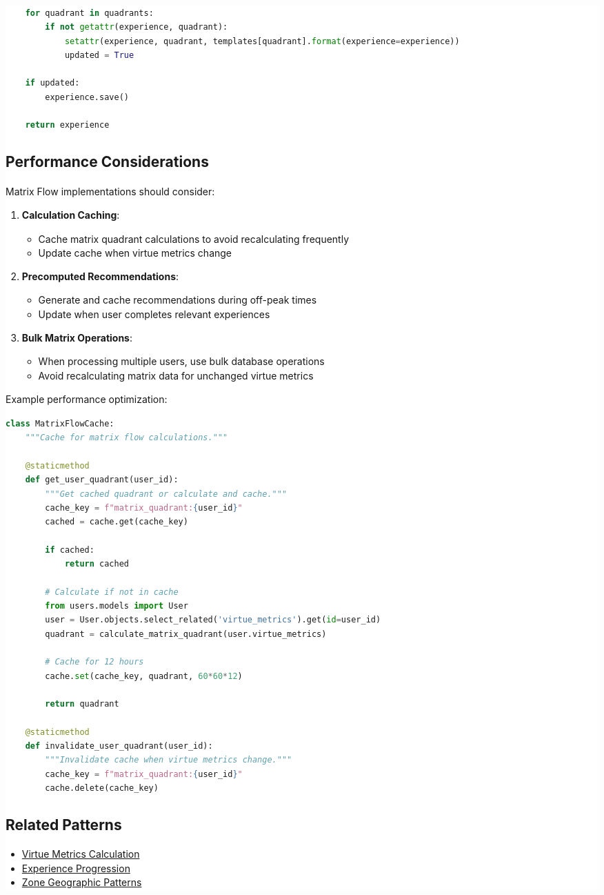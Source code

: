 ```python
    for quadrant in quadrants:
        if not getattr(experience, quadrant):
            setattr(experience, quadrant, templates[quadrant].format(experience=experience))
            updated = True
    
    if updated:
        experience.save()
    
    return experience
```

## Performance Considerations

Matrix Flow implementations should consider:

1. **Calculation Caching**:
   - Cache matrix quadrant calculations to avoid recalculating frequently
   - Update cache when virtue metrics change

2. **Precomputed Recommendations**:
   - Generate and cache recommendations during off-peak times
   - Update when user completes relevant experiences

3. **Bulk Matrix Operations**:
   - When processing multiple users, use bulk database operations
   - Avoid recalculating matrix data for unchanged virtue metrics

Example performance optimization:

```python
class MatrixFlowCache:
    """Cache for matrix flow calculations."""
    
    @staticmethod
    def get_user_quadrant(user_id):
        """Get cached quadrant or calculate and cache."""
        cache_key = f"matrix_quadrant:{user_id}"
        cached = cache.get(cache_key)
        
        if cached:
            return cached
        
        # Calculate if not in cache
        from users.models import User
        user = User.objects.select_related('virtue_metrics').get(id=user_id)
        quadrant = calculate_matrix_quadrant(user.virtue_metrics)
        
        # Cache for 12 hours
        cache.set(cache_key, quadrant, 60*60*12)
        
        return quadrant
    
    @staticmethod
    def invalidate_user_quadrant(user_id):
        """Invalidate cache when virtue metrics change."""
        cache_key = f"matrix_quadrant:{user_id}"
        cache.delete(cache_key)
```

## Related Patterns

- [Virtue Metrics Calculation](virtue_metrics_calculation.md)
- [Experience Progression](experience_progression.md)
- [Zone Geographic Patterns](zone_geographic_patterns.md) 